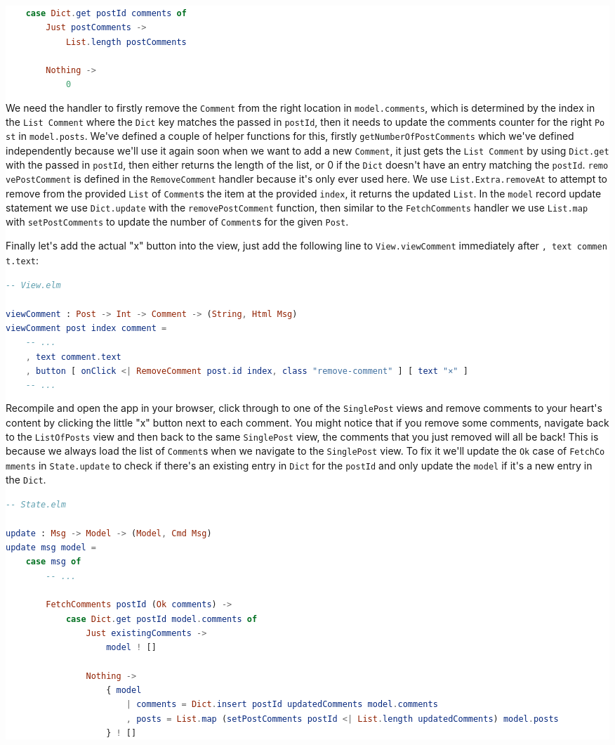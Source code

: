 ```elm
    case Dict.get postId comments of
        Just postComments ->
            List.length postComments

        Nothing ->
            0
```

We need the handler to firstly remove the `Comment` from the right location in `model.comments`, which is determined by the index in the `List Comment` where the `Dict` key matches the passed in `postId`, then it needs to update the comments counter for the right `Post` in `model.posts`. We've defined a couple of helper functions for this, firstly `getNumberOfPostComments` which we've defined independently because we'll use it again soon when we want to add a new `Comment`, it just gets the `List Comment` by using `Dict.get` with the passed in `postId`, then either returns the length of the list, or 0 if the `Dict` doesn't have an entry matching the `postId`. `removePostComment` is defined in the `RemoveComment` handler because it's only ever used here. We use `List.Extra.removeAt` to attempt to remove from the provided `List` of `Comment`s the item at the provided `index`, it returns the updated `List`. In the `model` record update statement we use `Dict.update` with the `removePostComment` function, then similar to the `FetchComments` handler we use `List.map` with `setPostComments` to update the number of `Comment`s for the given `Post`.

Finally let's add the actual "x" button into the view, just add the following line to `View.viewComment` immediately after `, text comment.text`:

```elm
-- View.elm

viewComment : Post -> Int -> Comment -> (String, Html Msg)
viewComment post index comment =
    -- ...
    , text comment.text
    , button [ onClick <| RemoveComment post.id index, class "remove-comment" ] [ text "×" ]
    -- ...
```

Recompile and open the app in your browser, click through to one of the `SinglePost` views and remove comments to your heart's content by clicking the little "x" button next to each comment. You might notice that if you remove some comments, navigate back to the `ListOfPosts` view and then back to the same `SinglePost` view, the comments that you just removed will all be back! This is because we always load the list of `Comment`s when we navigate to the `SinglePost` view. To fix it we'll update the `Ok` case of `FetchComments` in `State.update` to check if there's an existing entry in `Dict` for the `postId` and only update the `model` if it's a new entry in the `Dict`.

```elm
-- State.elm

update : Msg -> Model -> (Model, Cmd Msg)
update msg model =
    case msg of
        -- ...
        
        FetchComments postId (Ok comments) ->
            case Dict.get postId model.comments of
                Just existingComments ->
                    model ! []
                    
                Nothing ->
                    { model
                        | comments = Dict.insert postId updatedComments model.comments
                        , posts = List.map (setPostComments postId <| List.length updatedComments) model.posts
                    } ! []
```


  [elm]: http://elm-lang.org/ "Elm"
  [demo]: https://elmstagram.bkbooth.me "Elmstagram | Demo"
  [repo]: https://github.com/bkbooth/Elmstagram "Elmstagram | GitHub"
  [json]: https://en.wikipedia.org/wiki/JSON "JSON"
  [dom]: https://en.wikipedia.org/wiki/Document_Object_Model "DOM"